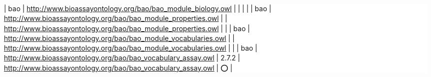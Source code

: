 | bao             | http://www.bioassayontology.org/bao/bao_module_biology.owl                                 |                                                                                                                                                                                                                                                                                                                                                                                                                                                                                                                                                                                                                                                                                                                                                                                                                                                                                                                                                                                                                              |                                                                                             |                  |
| bao             | http://www.bioassayontology.org/bao/bao_module_properties.owl                              |                                                                                                                                                                                                                                                                                                                                                                                                                                                                                                                                                                                                                                                                                                                                                                                                                                                                                                                                                                                                                              | http://www.bioassayontology.org/bao/bao_module_properties.owl                               |                  |
| bao             | http://www.bioassayontology.org/bao/bao_module_vocabularies.owl                            |                                                                                                                                                                                                                                                                                                                                                                                                                                                                                                                                                                                                                                                                                                                                                                                                                                                                                                                                                                                                                              | http://www.bioassayontology.org/bao/bao_module_vocabularies.owl                             |                  |
| bao             | http://www.bioassayontology.org/bao/bao_vocabulary_assay.owl                               | 2.7.2                                                                                                                                                                                                                                                                                                                                                                                                                                                                                                                                                                                                                                                                                                                                                                                                                                                                                                                                                                                                                        | http://www.bioassayontology.org/bao/bao_vocabulary_assay.owl                                | ⭕               |